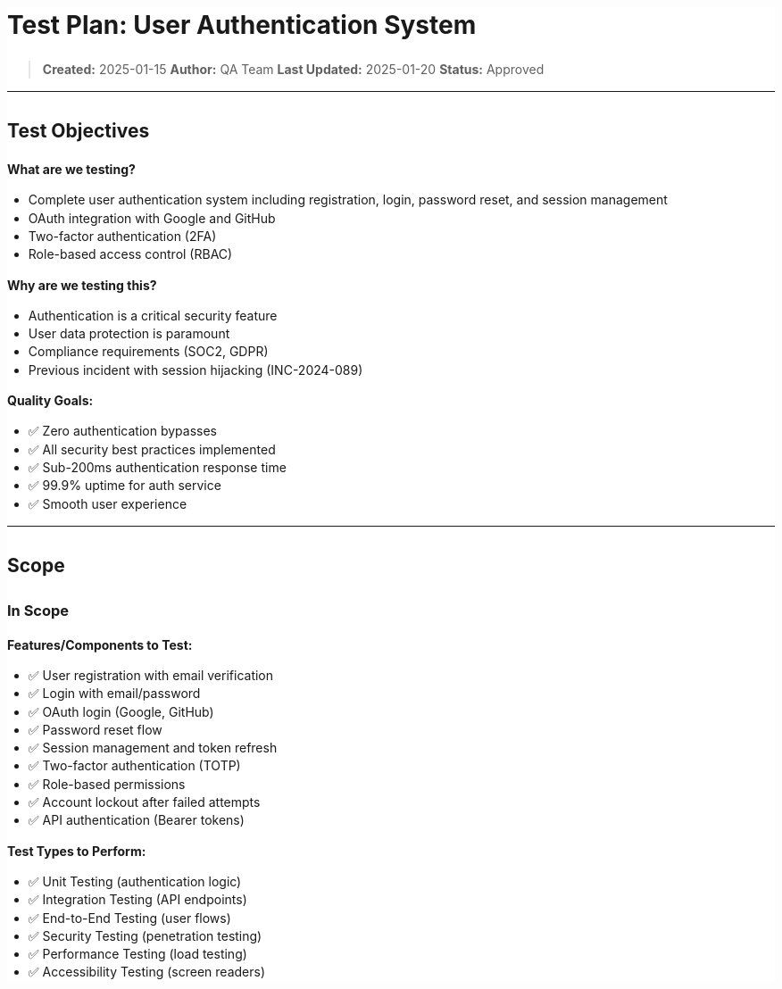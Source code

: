 # Test Plan: User Authentication System

> **Created:** 2025-01-15
> **Author:** QA Team
> **Last Updated:** 2025-01-20
> **Status:** Approved

---

## Test Objectives

**What are we testing?**
- Complete user authentication system including registration, login, password reset, and session management
- OAuth integration with Google and GitHub
- Two-factor authentication (2FA)
- Role-based access control (RBAC)

**Why are we testing this?**
- Authentication is a critical security feature
- User data protection is paramount
- Compliance requirements (SOC2, GDPR)
- Previous incident with session hijacking (INC-2024-089)

**Quality Goals:**
- ✅ Zero authentication bypasses
- ✅ All security best practices implemented
- ✅ Sub-200ms authentication response time
- ✅ 99.9% uptime for auth service
- ✅ Smooth user experience

---

## Scope

### In Scope
**Features/Components to Test:**
- ✅ User registration with email verification
- ✅ Login with email/password
- ✅ OAuth login (Google, GitHub)
- ✅ Password reset flow
- ✅ Session management and token refresh
- ✅ Two-factor authentication (TOTP)
- ✅ Role-based permissions
- ✅ Account lockout after failed attempts
- ✅ API authentication (Bearer tokens)

**Test Types to Perform:**
- ✅ Unit Testing (authentication logic)
- ✅ Integration Testing (API endpoints)
- ✅ End-to-End Testing (user flows)
- ✅ Security Testing (penetration testing)
- ✅ Performance Testing (load testing)
- ✅ Accessibility Testing (screen readers)
